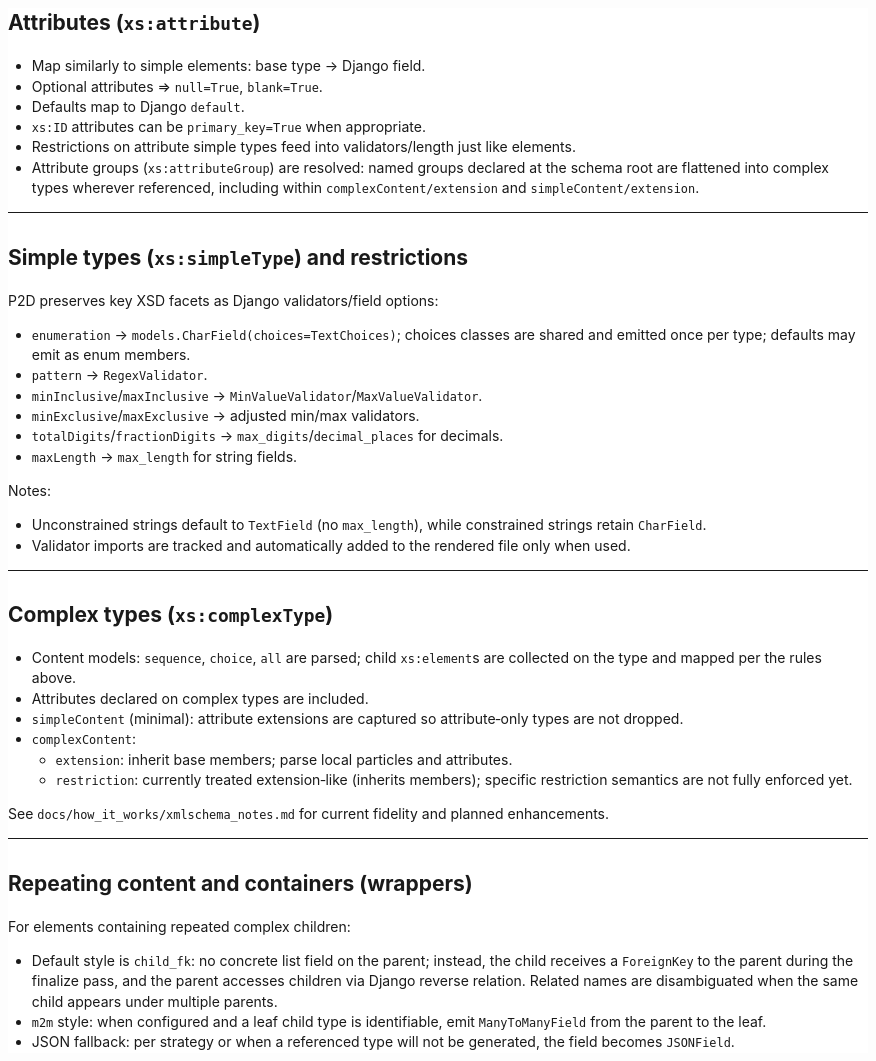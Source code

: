 
## Attributes (`xs:attribute`)

- Map similarly to simple elements: base type → Django field.
- Optional attributes ⇒ `null=True`, `blank=True`.
- Defaults map to Django `default`.
- `xs:ID` attributes can be `primary_key=True` when appropriate.
- Restrictions on attribute simple types feed into validators/length just like elements.
- Attribute groups (`xs:attributeGroup`) are resolved: named groups declared at the schema root are flattened into complex types wherever referenced, including within `complexContent/extension` and `simpleContent/extension`.

---

## Simple types (`xs:simpleType`) and restrictions

P2D preserves key XSD facets as Django validators/field options:
- `enumeration` → `models.CharField(choices=TextChoices)`; choices classes are shared and emitted once per type; defaults may emit as enum members.
- `pattern` → `RegexValidator`.
- `minInclusive`/`maxInclusive` → `MinValueValidator`/`MaxValueValidator`.
- `minExclusive`/`maxExclusive` → adjusted min/max validators.
- `totalDigits`/`fractionDigits` → `max_digits`/`decimal_places` for decimals.
- `maxLength` → `max_length` for string fields.

Notes:
- Unconstrained strings default to `TextField` (no `max_length`), while constrained strings retain `CharField`.
- Validator imports are tracked and automatically added to the rendered file only when used.

---

## Complex types (`xs:complexType`)

- Content models: `sequence`, `choice`, `all` are parsed; child `xs:element`s are collected on the type and mapped per the rules above.
- Attributes declared on complex types are included.
- `simpleContent` (minimal): attribute extensions are captured so attribute‑only types are not dropped.
- `complexContent`:
  - `extension`: inherit base members; parse local particles and attributes.
  - `restriction`: currently treated extension‑like (inherits members); specific restriction semantics are not fully enforced yet.

See `docs/how_it_works/xmlschema_notes.md` for current fidelity and planned enhancements.

---

## Repeating content and containers (wrappers)

For elements containing repeated complex children:
- Default style is `child_fk`: no concrete list field on the parent; instead, the child receives a `ForeignKey` to the parent during the finalize pass, and the parent accesses children via Django reverse relation. Related names are disambiguated when the same child appears under multiple parents.
- `m2m` style: when configured and a leaf child type is identifiable, emit `ManyToManyField` from the parent to the leaf.
- JSON fallback: per strategy or when a referenced type will not be generated, the field becomes `JSONField`.
